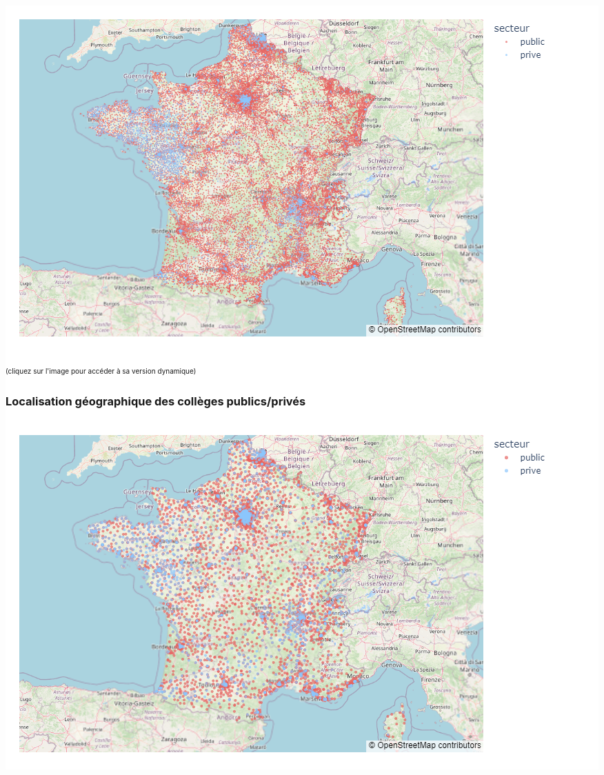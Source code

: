   <img src="./graphs/geolocation-ecole-prive-public-selon-ips_no-title.png" alt="geolocation-ecole-prive-public-selon-ips" width="800">
</a>

<font size ="1"> (cliquez sur l'image pour accéder à sa version dynamique) </font>

### Localisation géographique des collèges publics/privés
<a href="https://crish1eev1.github.io/images/graphs/geolocation-college-prive-public-selon-ips.html" download="">
  <img src="./graphs/geolocation-college-prive-public-selon-ips_no-title.png" alt="geolocation-college-prive-public-selon-ips" width="800">
</a>
